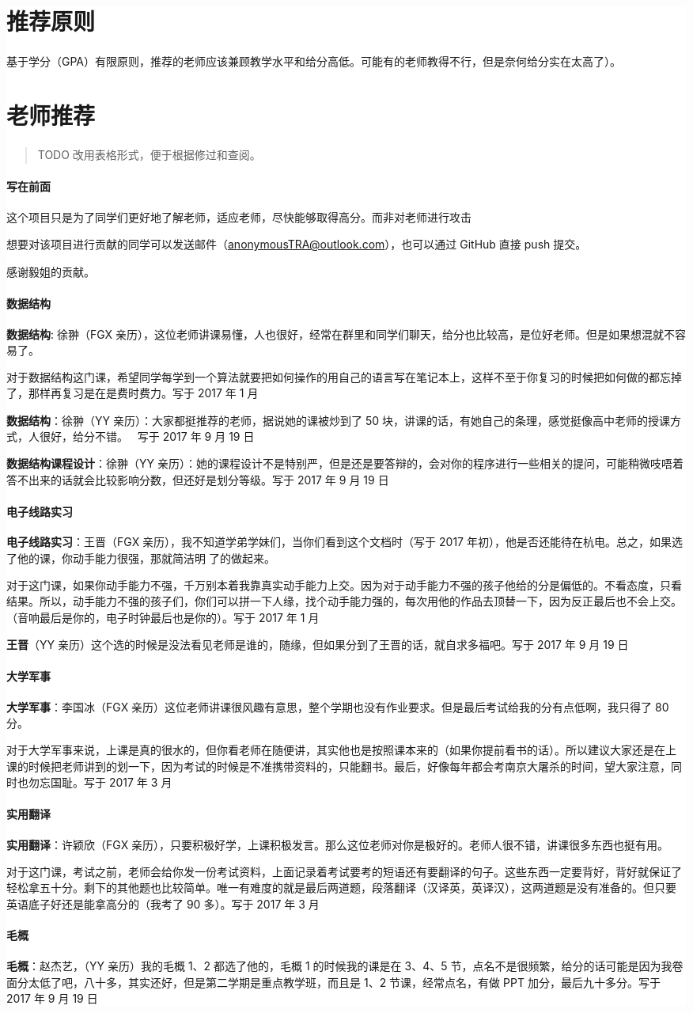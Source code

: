 # 推荐原则

基于学分（GPA）有限原则，推荐的老师应该兼顾教学水平和给分高低。可能有的老师教得不行，但是奈何给分实在太高了）。

# 老师推荐

> TODO 改用表格形式，便于根据修过和查阅。

#### 写在前面

这个项目只是为了同学们更好地了解老师，适应老师，尽快能够取得高分。而非对老师进行攻击

想要对该项目进行贡献的同学可以发送邮件（anonymousTRA@outlook.com），也可以通过 GitHub 直接 push 提交。

感谢毅姐的贡献。

#### 数据结构

**数据结构**: 徐翀（FGX 亲历），这位老师讲课易懂，人也很好，经常在群里和同学们聊天，给分也比较高，是位好老师。但是如果想混就不容易了。

对于数据结构这门课，希望同学每学到一个算法就要把如何操作的用自己的语言写在笔记本上，这样不至于你复习的时候把如何做的都忘掉了，那样再复习是在是费时费力。写于 2017 年 1 月

**数据结构**：徐翀（YY 亲历）：大家都挺推荐的老师，据说她的课被炒到了 50 块，讲课的话，有她自己的条理，感觉挺像高中老师的授课方式，人很好，给分不错。   写于 2017 年 9 月 19 日

**数据结构课程设计**：徐翀（YY 亲历）：她的课程设计不是特别严，但是还是要答辩的，会对你的程序进行一些相关的提问，可能稍微吱唔着答不出来的话就会比较影响分数，但还好是划分等级。写于 2017 年 9 月 19 日

#### 电子线路实习

**电子线路实习**：王晋（FGX 亲历），我不知道学弟学妹们，当你们看到这个文档时（写于 2017 年初），他是否还能待在杭电。总之，如果选了他的课，你动手能力很强，那就简洁明
了的做起来。

对于这门课，如果你动手能力不强，千万别本着我靠真实动手能力上交。因为对于动手能力不强的孩子他给的分是偏低的。不看态度，只看结果。所以，动手能力不强的孩子们，你们可以拼一下人缘，找个动手能力强的，每次用他的作品去顶替一下，因为反正最后也不会上交。（音响最后是你的，电子时钟最后也是你的）。写于 2017 年 1 月

**王晋**（YY 亲历）这个选的时候是没法看见老师是谁的，随缘，但如果分到了王晋的话，就自求多福吧。写于 2017 年 9 月 19 日

#### 大学军事

**大学军事**：李国冰（FGX 亲历）这位老师讲课很风趣有意思，整个学期也没有作业要求。但是最后考试给我的分有点低啊，我只得了 80 分。

对于大学军事来说，上课是真的很水的，但你看老师在随便讲，其实他也是按照课本来的（如果你提前看书的话）。所以建议大家还是在上课的时候把老师讲到的划一下，因为考试的时候是不准携带资料的，只能翻书。最后，好像每年都会考南京大屠杀的时间，望大家注意，同时也勿忘国耻。写于 2017 年 3 月

#### 实用翻译

**实用翻译**：许颖欣（FGX 亲历），只要积极好学，上课积极发言。那么这位老师对你是极好的。老师人很不错，讲课很多东西也挺有用。

对于这门课，考试之前，老师会给你发一份考试资料，上面记录着考试要考的短语还有要翻译的句子。这些东西一定要背好，背好就保证了轻松拿五十分。剩下的其他题也比较简单。唯一有难度的就是最后两道题，段落翻译（汉译英，英译汉），这两道题是没有准备的。但只要英语底子好还是能拿高分的（我考了 90 多）。写于 2017 年 3 月

#### 毛概

**毛概**：赵杰艺，（YY 亲历）我的毛概 1、2 都选了他的，毛概 1 的时候我的课是在 3、4、5 节，点名不是很频繁，给分的话可能是因为我卷面分太低了吧，八十多，其实还好，但是第二学期是重点教学班，而且是 1、2 节课，经常点名，有做 PPT 加分，最后九十多分。写于 2017 年 9 月 19 日
